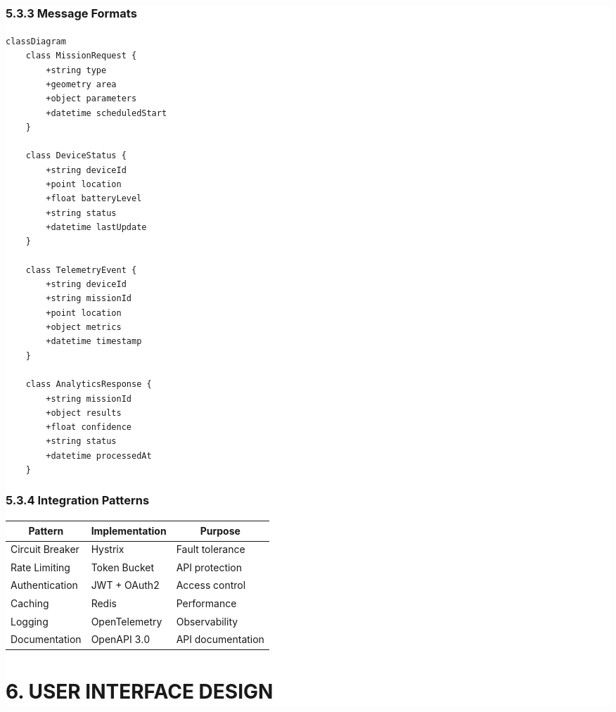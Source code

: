 ### 5.3.3 Message Formats

```mermaid
classDiagram
    class MissionRequest {
        +string type
        +geometry area
        +object parameters
        +datetime scheduledStart
    }
    
    class DeviceStatus {
        +string deviceId
        +point location
        +float batteryLevel
        +string status
        +datetime lastUpdate
    }
    
    class TelemetryEvent {
        +string deviceId
        +string missionId
        +point location
        +object metrics
        +datetime timestamp
    }
    
    class AnalyticsResponse {
        +string missionId
        +object results
        +float confidence
        +string status
        +datetime processedAt
    }
```

### 5.3.4 Integration Patterns

| Pattern | Implementation | Purpose |
|---------|---------------|----------|
| Circuit Breaker | Hystrix | Fault tolerance |
| Rate Limiting | Token Bucket | API protection |
| Authentication | JWT + OAuth2 | Access control |
| Caching | Redis | Performance |
| Logging | OpenTelemetry | Observability |
| Documentation | OpenAPI 3.0 | API documentation |

# 6. USER INTERFACE DESIGN
